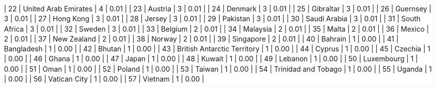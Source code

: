 | 22 | United Arab Emirates | 4 | 0.01 |
| 23 | Austria | 3 | 0.01 |
| 24 | Denmark | 3 | 0.01 |
| 25 | Gibraltar | 3 | 0.01 |
| 26 | Guernsey | 3 | 0.01 |
| 27 | Hong Kong | 3 | 0.01 |
| 28 | Jersey | 3 | 0.01 |
| 29 | Pakistan | 3 | 0.01 |
| 30 | Saudi Arabia | 3 | 0.01 |
| 31 | South Africa | 3 | 0.01 |
| 32 | Sweden | 3 | 0.01 |
| 33 | Belgium | 2 | 0.01 |
| 34 | Malaysia | 2 | 0.01 |
| 35 | Malta | 2 | 0.01 |
| 36 | Mexico | 2 | 0.01 |
| 37 | New Zealand | 2 | 0.01 |
| 38 | Norway | 2 | 0.01 |
| 39 | Singapore | 2 | 0.01 |
| 40 | Bahrain | 1 | 0.00 |
| 41 | Bangladesh | 1 | 0.00 |
| 42 | Bhutan | 1 | 0.00 |
| 43 | British Antarctic Territory | 1 | 0.00 |
| 44 | Cyprus | 1 | 0.00 |
| 45 | Czechia | 1 | 0.00 |
| 46 | Ghana | 1 | 0.00 |
| 47 | Japan | 1 | 0.00 |
| 48 | Kuwait | 1 | 0.00 |
| 49 | Lebanon | 1 | 0.00 |
| 50 | Luxembourg | 1 | 0.00 |
| 51 | Oman | 1 | 0.00 |
| 52 | Poland | 1 | 0.00 |
| 53 | Taiwan | 1 | 0.00 |
| 54 | Trinidad and Tobago | 1 | 0.00 |
| 55 | Uganda | 1 | 0.00 |
| 56 | Vatican City | 1 | 0.00 |
| 57 | Vietnam | 1 | 0.00 |

